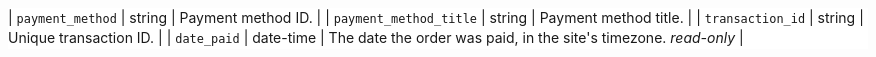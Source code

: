 | `payment_method`       | string    | Payment method ID.                                                                                                                                                                                                                                                                                                                                                                                                                                                                                                                                                                                                                                                                                                                                                                                                                                                                                                                                                                                                                                                                                                                                                                                                                                       |
| `payment_method_title` | string    | Payment method title.                                                                                                                                                                                                                                                                                                                                                                                                                                                                                                                                                                                                                                                                                                                                                                                                                                                                                                                                                                                                                                                                                                                                                                                                                                    |
| `transaction_id`       | string    | Unique transaction ID.                                                                                                                                                                                                                                                                                                                                                                                                                                                                                                                                                                                                                                                                                                                                                                                                                                                                                                                                                                                                                                                                                                                                                                                                                                   |
| `date_paid`            | date-time | The date the order was paid, in the site's timezone. <i class="label label-info">read-only</i>                                                                                                                                                                                                                                                                                                                                                                                                                                                                                                                                                                                                                                                                                                                                                                                                                                                                                                                                                                                                                                                                                                                                                           |